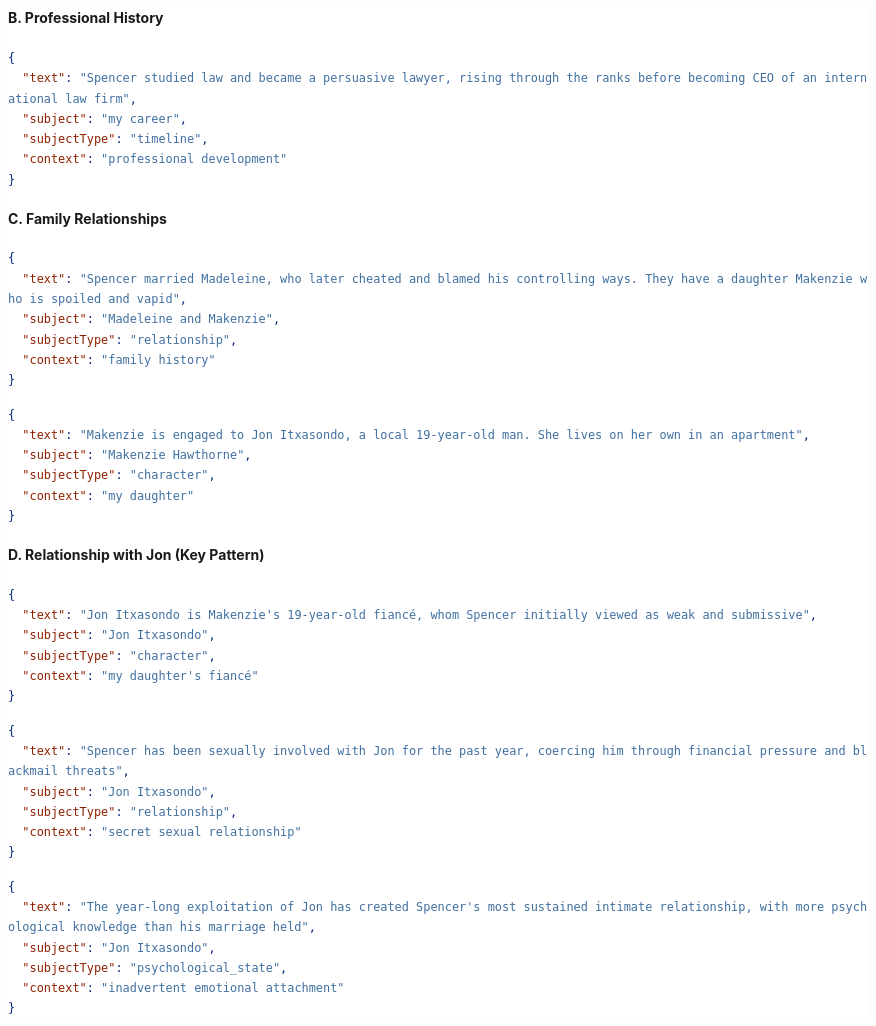 #### B. Professional History
```json
{
  "text": "Spencer studied law and became a persuasive lawyer, rising through the ranks before becoming CEO of an international law firm",
  "subject": "my career",
  "subjectType": "timeline",
  "context": "professional development"
}
```

#### C. Family Relationships
```json
{
  "text": "Spencer married Madeleine, who later cheated and blamed his controlling ways. They have a daughter Makenzie who is spoiled and vapid",
  "subject": "Madeleine and Makenzie",
  "subjectType": "relationship",
  "context": "family history"
}
```

```json
{
  "text": "Makenzie is engaged to Jon Itxasondo, a local 19-year-old man. She lives on her own in an apartment",
  "subject": "Makenzie Hawthorne",
  "subjectType": "character",
  "context": "my daughter"
}
```

#### D. Relationship with Jon (Key Pattern)
```json
{
  "text": "Jon Itxasondo is Makenzie's 19-year-old fiancé, whom Spencer initially viewed as weak and submissive",
  "subject": "Jon Itxasondo",
  "subjectType": "character",
  "context": "my daughter's fiancé"
}
```

```json
{
  "text": "Spencer has been sexually involved with Jon for the past year, coercing him through financial pressure and blackmail threats",
  "subject": "Jon Itxasondo",
  "subjectType": "relationship",
  "context": "secret sexual relationship"
}
```

```json
{
  "text": "The year-long exploitation of Jon has created Spencer's most sustained intimate relationship, with more psychological knowledge than his marriage held",
  "subject": "Jon Itxasondo",
  "subjectType": "psychological_state",
  "context": "inadvertent emotional attachment"
}
```
